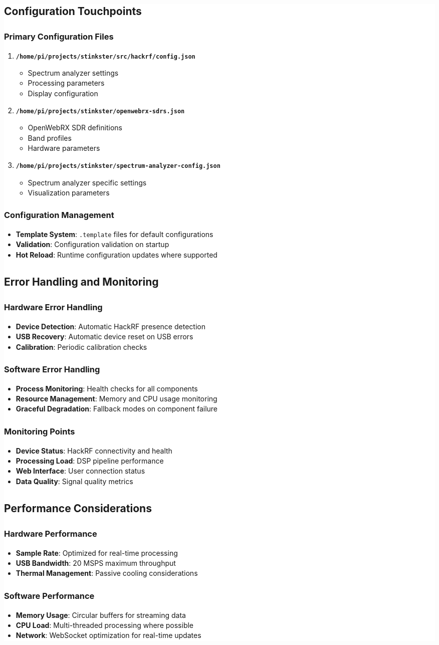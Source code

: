 ## Configuration Touchpoints

### Primary Configuration Files
1. **`/home/pi/projects/stinkster/src/hackrf/config.json`**
   - Spectrum analyzer settings
   - Processing parameters
   - Display configuration

2. **`/home/pi/projects/stinkster/openwebrx-sdrs.json`**
   - OpenWebRX SDR definitions
   - Band profiles
   - Hardware parameters

3. **`/home/pi/projects/stinkster/spectrum-analyzer-config.json`**
   - Spectrum analyzer specific settings
   - Visualization parameters

### Configuration Management
- **Template System**: `.template` files for default configurations
- **Validation**: Configuration validation on startup
- **Hot Reload**: Runtime configuration updates where supported

## Error Handling and Monitoring

### Hardware Error Handling
- **Device Detection**: Automatic HackRF presence detection
- **USB Recovery**: Automatic device reset on USB errors
- **Calibration**: Periodic calibration checks

### Software Error Handling
- **Process Monitoring**: Health checks for all components
- **Resource Management**: Memory and CPU usage monitoring
- **Graceful Degradation**: Fallback modes on component failure

### Monitoring Points
- **Device Status**: HackRF connectivity and health
- **Processing Load**: DSP pipeline performance
- **Web Interface**: User connection status
- **Data Quality**: Signal quality metrics

## Performance Considerations

### Hardware Performance
- **Sample Rate**: Optimized for real-time processing
- **USB Bandwidth**: 20 MSPS maximum throughput
- **Thermal Management**: Passive cooling considerations

### Software Performance
- **Memory Usage**: Circular buffers for streaming data
- **CPU Load**: Multi-threaded processing where possible
- **Network**: WebSocket optimization for real-time updates
